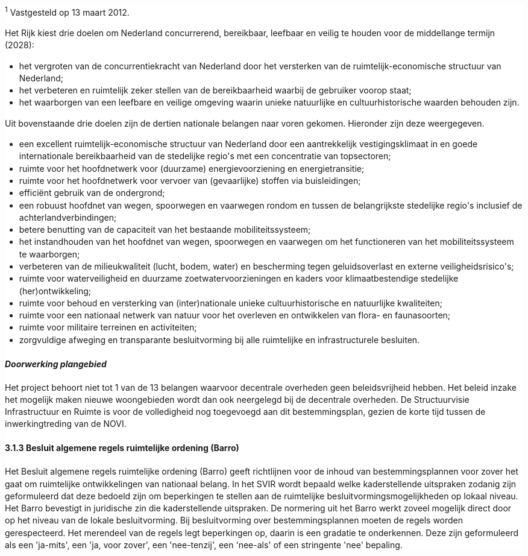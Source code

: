 <sup>1</sup> Vastgesteld op 13 maart 2012.

Het Rijk kiest drie doelen om Nederland concurrerend, bereikbaar, leefbaar en veilig te houden voor de middellange termijn (2028):

- het vergroten van de concurrentiekracht van Nederland door het versterken van de ruimtelijk-economische structuur van Nederland;
- het verbeteren en ruimtelijk zeker stellen van de bereikbaarheid waarbij de gebruiker voorop staat;
- het waarborgen van een leefbare en veilige omgeving waarin unieke natuurlijke en cultuurhistorische waarden behouden zijn.

Uit bovenstaande drie doelen zijn de dertien nationale belangen naar voren gekomen. Hieronder zijn deze weergegeven.

- een excellent ruimtelijk-economische structuur van Nederland door een aantrekkelijk vestigingsklimaat in en goede internationale bereikbaarheid van de stedelijke regio's met een concentratie van topsectoren;
- ruimte voor het hoofdnetwerk voor (duurzame) energievoorziening en energietransitie;
- ruimte voor het hoofdnetwerk voor vervoer van (gevaarlijke) stoffen via buisleidingen;
- efficiënt gebruik van de ondergrond;
- een robuust hoofdnet van wegen, spoorwegen en vaarwegen rondom en tussen de belangrijkste stedelijke regio's inclusief de achterlandverbindingen;
- betere benutting van de capaciteit van het bestaande mobiliteitssysteem;
- het instandhouden van het hoofdnet van wegen, spoorwegen en vaarwegen om het functioneren van het mobiliteitssysteem te waarborgen;
- verbeteren van de milieukwaliteit (lucht, bodem, water) en bescherming tegen geluidsoverlast en externe veiligheidsrisico's;
- ruimte voor waterveiligheid en duurzame zoetwatervoorzieningen en kaders voor klimaatbestendige stedelijke (her)ontwikkeling;
- ruimte voor behoud en versterking van (inter)nationale unieke cultuurhistorische en natuurlijke kwaliteiten;
- ruimte voor een nationaal netwerk van natuur voor het overleven en ontwikkelen van flora- en faunasoorten;
- ruimte voor militaire terreinen en activiteiten;
- zorgvuldige afweging en transparante besluitvorming bij alle ruimtelijke en infrastructurele besluiten.

#### *Doorwerking plangebied*

Het project behoort niet tot 1 van de 13 belangen waarvoor decentrale overheden geen beleidsvrijheid hebben. Het beleid inzake het mogelijk maken nieuwe woongebieden wordt dan ook neergelegd bij de decentrale overheden. De Structuurvisie Infrastructuur en Ruimte is voor de volledigheid nog toegevoegd aan dit bestemmingsplan, gezien de korte tijd tussen de inwerkingtreding van de NOVI.

#### **3.1.3 Besluit algemene regels ruimtelijke ordening (Barro)**

Het Besluit algemene regels ruimtelijke ordening (Barro) geeft richtlijnen voor de inhoud van bestemmingsplannen voor zover het gaat om ruimtelijke ontwikkelingen van nationaal belang. In het SVIR wordt bepaald welke kaderstellende uitspraken zodanig zijn geformuleerd dat deze bedoeld zijn om beperkingen te stellen aan de ruimtelijke besluitvormingsmogelijkheden op lokaal niveau. Het Barro bevestigt in juridische zin die kaderstellende uitspraken. De normering uit het Barro werkt zoveel mogelijk direct door op het niveau van de lokale besluitvorming. Bij besluitvorming over bestemmingsplannen moeten de regels worden gerespecteerd. Het merendeel van de regels legt beperkingen op, daarin is een gradatie te onderkennen. Deze zijn geformuleerd als een 'ja-mits', een 'ja, voor zover', een 'nee-tenzij', een 'nee-als' of een stringente 'nee' bepaling.
